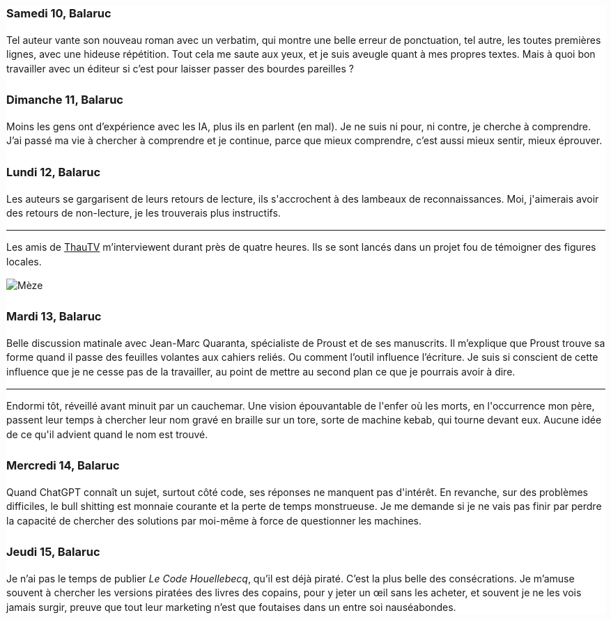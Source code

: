### Samedi 10, Balaruc

Tel auteur vante son nouveau roman avec un verbatim, qui montre une belle erreur de ponctuation, tel autre, les toutes premières lignes, avec une hideuse répétition. Tout cela me saute aux yeux, et je suis aveugle quant à mes propres textes. Mais à quoi bon travailler avec un éditeur si c’est pour laisser passer des bourdes pareilles ?

### Dimanche 11, Balaruc

Moins les gens ont d’expérience avec les IA, plus ils en parlent (en mal). Je ne suis ni pour, ni contre, je cherche à comprendre. J’ai passé ma vie à chercher à comprendre et je continue, parce que mieux comprendre, c’est aussi mieux sentir, mieux éprouver.

### Lundi 12, Balaruc

Les auteurs se gargarisent de leurs retours de lecture, ils s'accrochent à des lambeaux de reconnaissances. Moi, j'aimerais avoir des retours de non-lecture, je les trouverais plus instructifs.

---

Les amis de [ThauTV](http://tvmeze.fr/category/raconte-moi/auto-presentation/) m’interviewent durant près de quatre heures. Ils se sont lancés dans un projet fou de témoigner des figures locales.

![Mèze](https://tcrouzet.com/images_tc/2024/03/IMG_4834.jpeg)

### Mardi 13, Balaruc

Belle discussion matinale avec Jean-Marc Quaranta, spécialiste de Proust et de ses manuscrits. Il m’explique que Proust trouve sa forme quand il passe des feuilles volantes aux cahiers reliés. Ou comment l’outil influence l’écriture. Je suis si conscient de cette influence que je ne cesse pas de la travailler, au point de mettre au second plan ce que je pourrais avoir à dire.

---

Endormi tôt, réveillé avant minuit par un cauchemar. Une vision épouvantable de l'enfer où les morts, en l'occurrence mon père, passent leur temps à chercher leur nom gravé en braille sur un tore, sorte de machine kebab, qui tourne devant eux. Aucune idée de ce qu'il advient quand le nom est trouvé.

### Mercredi 14, Balaruc

Quand ChatGPT connaît un sujet, surtout côté code, ses réponses ne manquent pas d'intérêt. En revanche, sur des problèmes difficiles, le bull shitting est monnaie courante et la perte de temps monstrueuse. Je me demande si je ne vais pas finir par perdre la capacité de chercher des solutions par moi-même à force de questionner les machines.

### Jeudi 15, Balaruc

Je n’ai pas le temps de publier *Le Code Houellebecq*, qu’il est déjà piraté. C’est la plus belle des consécrations. Je m’amuse souvent à chercher les versions piratées des livres des copains, pour y jeter un œil sans les acheter, et souvent je ne les vois jamais surgir, preuve que tout leur marketing n’est que foutaises dans un entre soi nauséabondes.
